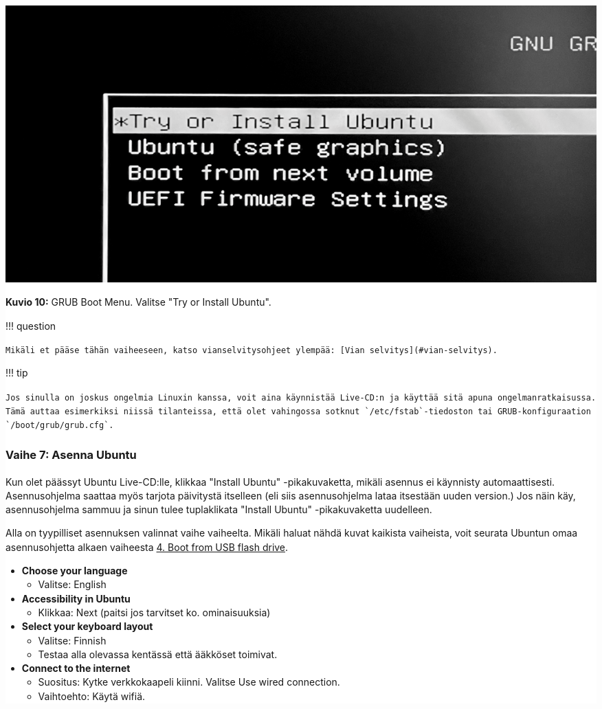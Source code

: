 ![GRUB Boot Menu](../images/12-55-GRUB.png)

**Kuvio 10:** GRUB Boot Menu. Valitse "Try or Install Ubuntu".

!!! question

    Mikäli et pääse tähän vaiheeseen, katso vianselvitysohjeet ylempää: [Vian selvitys](#vian-selvitys).

!!! tip

    Jos sinulla on joskus ongelmia Linuxin kanssa, voit aina käynnistää Live-CD:n ja käyttää sitä apuna ongelmanratkaisussa. Tämä auttaa esimerkiksi niissä tilanteissa, että olet vahingossa sotknut `/etc/fstab`-tiedoston tai GRUB-konfiguraation `/boot/grub/grub.cfg`.

### Vaihe 7: Asenna Ubuntu

Kun olet päässyt Ubuntu Live-CD:lle, klikkaa "Install Ubuntu" -pikakuvaketta, mikäli asennus ei käynnisty automaattisesti. Asennusohjelma saattaa myös tarjota päivitystä itselleen (eli siis asennusohjelma lataa itsestään uuden version.) Jos näin käy, asennusohjelma sammuu ja sinun tulee tuplaklikata "Install Ubuntu" -pikakuvaketta uudelleen.

Alla on tyypilliset asennuksen valinnat vaihe vaiheelta. Mikäli haluat nähdä kuvat kaikista vaiheista, voit seurata Ubuntun omaa asennusohjetta alkaen vaiheesta [4. Boot from USB flash drive](https://ubuntu.com/tutorials/install-ubuntu-desktop#4-boot-from-usb-flash-drive).

* **Choose your language**
    * Valitse: English
* **Accessibility in Ubuntu**
    * Klikkaa: Next (paitsi jos tarvitset ko. ominaisuuksia)
* **Select your keyboard layout**
    * Valitse: Finnish
    * Testaa alla olevassa kentässä että ääkköset toimivat.
* **Connect to the internet**
    * Suositus: Kytke verkkokaapeli kiinni. Valitse Use wired connection.
    * Vaihtoehto: Käytä wifiä.
